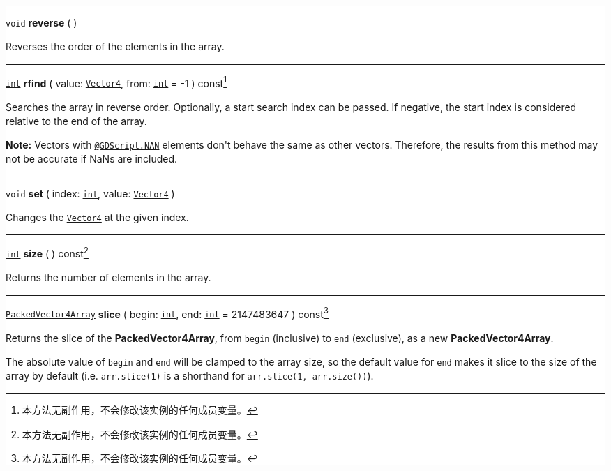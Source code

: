 

---

<div id="_class_packedvector4array_method_reverse"></div>

`void` **reverse** ( )<div id="class_packedvector4array_method_reverse"></div>

Reverses the order of the elements in the array.



---

<div id="_class_packedvector4array_method_rfind"></div>

[`int`](class_int.md) **rfind** ( value: [`Vector4`](class_vector4.md), from: [`int`](class_int.md) = -1 ) const[^const]<div id="class_packedvector4array_method_rfind"></div>

Searches the array in reverse order. Optionally, a start search index can be passed. If negative, the start index is considered relative to the end of the array.

 **Note:** Vectors with [`@GDScript.NAN`](#class_@gdscript_constant_nan) elements don't behave the same as other vectors. Therefore, the results from this method may not be accurate if NaNs are included.



---

<div id="_class_packedvector4array_method_set"></div>

`void` **set** ( index: [`int`](class_int.md), value: [`Vector4`](class_vector4.md) )<div id="class_packedvector4array_method_set"></div>

Changes the [`Vector4`](class_vector4.md) at the given index.



---

<div id="_class_packedvector4array_method_size"></div>

[`int`](class_int.md) **size** ( ) const[^const]<div id="class_packedvector4array_method_size"></div>

Returns the number of elements in the array.



---

<div id="_class_packedvector4array_method_slice"></div>

[`PackedVector4Array`](class_packedvector4array.md) **slice** ( begin: [`int`](class_int.md), end: [`int`](class_int.md) = 2147483647 ) const[^const]<div id="class_packedvector4array_method_slice"></div>

Returns the slice of the **PackedVector4Array**, from `begin` (inclusive) to `end` (exclusive), as a new **PackedVector4Array**.

The absolute value of `begin` and `end` will be clamped to the array size, so the default value for `end` makes it slice to the size of the array by default (i.e. `arr.slice(1)` is a shorthand for `arr.slice(1, arr.size())`).


[^virtual]: 本方法通常需要用户覆盖才能生效。
[^const]: 本方法无副作用，不会修改该实例的任何成员变量。
[^vararg]: 本方法除了能接受在此处描述的参数外，还能够继续接受任意数量的参数。
[^constructor]: 本方法用于构造某个类型。
[^static]: 调用本方法无需实例，可直接使用类名进行调用。
[^operator]: 本方法描述的是使用本类型作为左操作数的有效运算符。
[^bitfield]: 这个值是由下列位标志构成位掩码的整数。
[^void]: 无返回值。